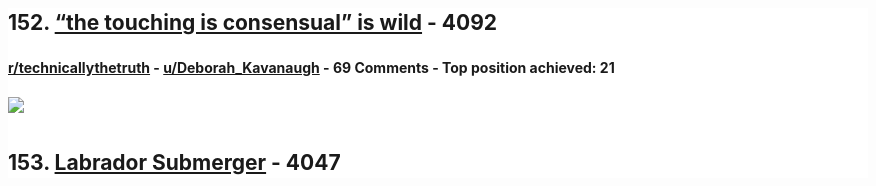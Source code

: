 ## 152. [“the touching is consensual” is wild](http://reddit.com/r/technicallythetruth/comments/1axst9v/the_touching_is_consensual_is_wild/) - 4092
#### [r/technicallythetruth](http://reddit.com/r/technicallythetruth) - [u/Deborah_Kavanaugh](http://reddit.com/u/Deborah_Kavanaugh) - 69 Comments - Top position achieved: 21

<a href="https://i.redd.it/mrgxr30iu9kc1.jpeg"><img src="https://b.thumbs.redditmedia.com/QzmyHgTDRFd-Fptu2MfV_SDIGBAxnbJt_IC_IOhtVgM.jpg"></img></a>

## 153. [Labrador Submerger](http://reddit.com/r/BetterEveryLoop/comments/1axxl6m/labrador_submerger/) - 4047
